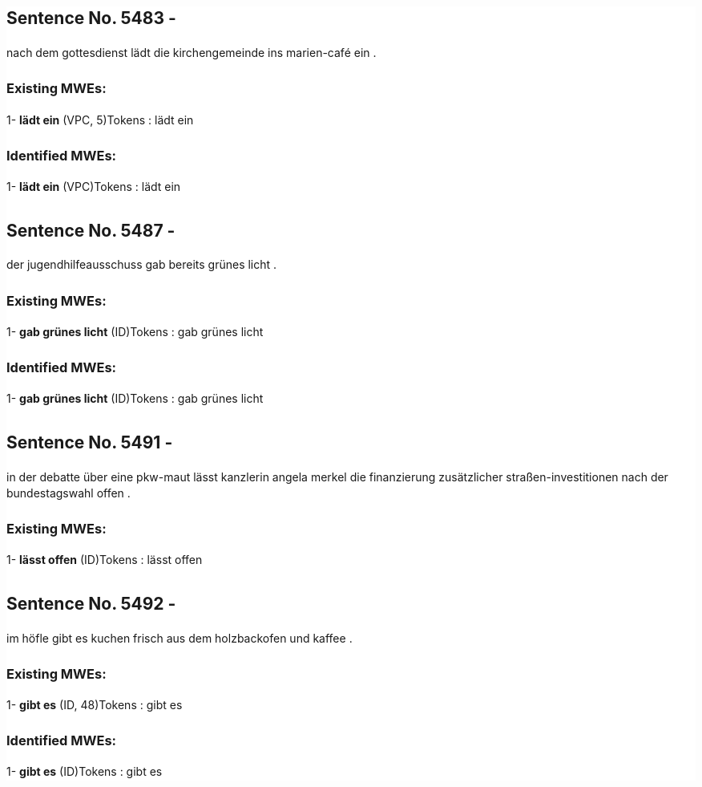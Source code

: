 ## Sentence No. 5483 - 
nach dem gottesdienst lädt die kirchengemeinde ins marien-café ein . 
### Existing MWEs: 
1- **lädt ein** (VPC, 5)Tokens : 
lädt
ein

### Identified MWEs: 
1- **lädt ein** (VPC)Tokens : 
lädt
ein

## Sentence No. 5487 - 
der jugendhilfeausschuss gab bereits grünes licht . 
### Existing MWEs: 
1- **gab grünes licht** (ID)Tokens : 
gab
grünes
licht

### Identified MWEs: 
1- **gab grünes licht** (ID)Tokens : 
gab
grünes
licht

## Sentence No. 5491 - 
in der debatte über eine pkw-maut lässt kanzlerin angela merkel die finanzierung zusätzlicher straßen-investitionen nach der bundestagswahl offen . 
### Existing MWEs: 
1- **lässt offen** (ID)Tokens : 
lässt
offen

## Sentence No. 5492 - 
im höfle gibt es kuchen frisch aus dem holzbackofen und kaffee . 
### Existing MWEs: 
1- **gibt es** (ID, 48)Tokens : 
gibt
es

### Identified MWEs: 
1- **gibt es** (ID)Tokens : 
gibt
es
